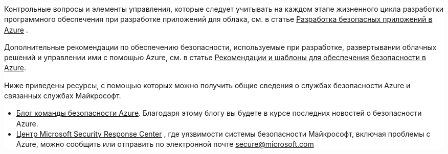 Контрольные вопросы и элементы управления, которые следует учитывать на каждом этапе жизненного цикла разработки программного обеспечения при разработке приложений для облака, см. в статье [Разработка безопасных приложений в Azure](https://azure.microsoft.com/resources/develop-secure-applications-on-azure/) .

Дополнительные рекомендации по обеспечению безопасности, используемые при разработке, развертывании облачных решений и управлении ими с помощью Azure, см. в статье [Рекомендации и шаблоны для обеспечения безопасности в Azure](best-practices-and-patterns.md).

Ниже приведены ресурсы, с помощью которых можно получить общие сведения о службах безопасности Azure и связанных службах Майкрософт.
* [Блог команды безопасности Azure](/archive/blogs/azuresecurity/). Благодаря этому блогу вы будете в курсе последних новостей о безопасности Azure.
* [Центр Microsoft Security Response Center](https://technet.microsoft.com/library/dn440717.aspx) , где уязвимости системы безопасности Майкрософт, включая проблемы с Azure, можно сообщить или отправить по электронной почте secure@microsoft.com